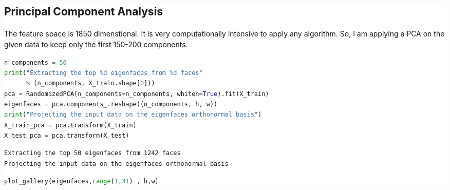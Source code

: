 ## Principal Component Analysis

The feature space is 1850 dimenstional. It is very computationally intensive to apply any algorithm. So, I am applying a PCA on the given data to keep only the first 150-200 components.


```python
n_components = 50
print("Extracting the top %d eigenfaces from %d faces"
      % (n_components, X_train.shape[0]))
pca = RandomizedPCA(n_components=n_components, whiten=True).fit(X_train)
eigenfaces = pca.components_.reshape((n_components, h, w))
print("Projecting the input data on the eigenfaces orthonormal basis")
X_train_pca = pca.transform(X_train)
X_test_pca = pca.transform(X_test)
```

    Extracting the top 50 eigenfaces from 1242 faces
    Projecting the input data on the eigenfaces orthonormal basis
    


```python
plot_gallery(eigenfaces,range(1,31) , h,w)
```

